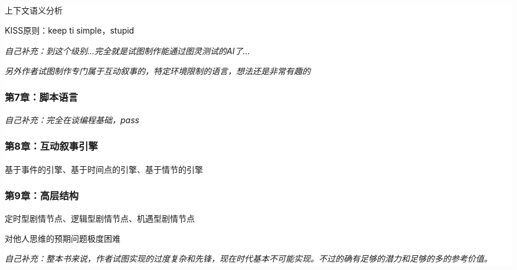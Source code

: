 上下文语义分析

KISS原则：keep ti simple，stupid

 

*自己补充：到这个级别...完全就是试图制作能通过图灵测试的AI了...*

*另外作者试图制作专门属于互动叙事的，特定环境限制的语言，想法还是非常有趣的*

 

### 第7章：脚本语言

 

*自己补充：完全在谈编程基础，pass*

 

### 第8章：互动叙事引擎

基于事件的引擎、基于时间点的引擎、基于情节的引擎

 

### 第9章：高层结构

定时型剧情节点、逻辑型剧情节点、机遇型剧情节点

对他人思维的预期问题极度困难

 

*自己补充：整本书来说，作者试图实现的过度复杂和先锋，现在时代基本不可能实现。不过的确有足够的潜力和足够的多的参考价值。*

 
